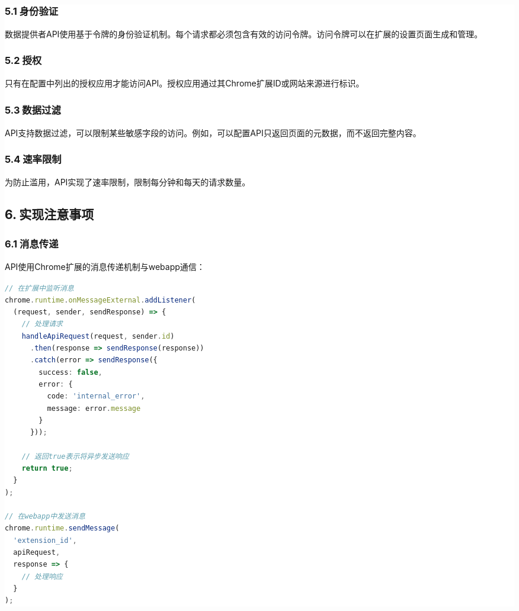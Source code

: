 ### 5.1 身份验证

数据提供者API使用基于令牌的身份验证机制。每个请求都必须包含有效的访问令牌。访问令牌可以在扩展的设置页面生成和管理。

### 5.2 授权

只有在配置中列出的授权应用才能访问API。授权应用通过其Chrome扩展ID或网站来源进行标识。

### 5.3 数据过滤

API支持数据过滤，可以限制某些敏感字段的访问。例如，可以配置API只返回页面的元数据，而不返回完整内容。

### 5.4 速率限制

为防止滥用，API实现了速率限制，限制每分钟和每天的请求数量。

## 6. 实现注意事项

### 6.1 消息传递

API使用Chrome扩展的消息传递机制与webapp通信：

```typescript
// 在扩展中监听消息
chrome.runtime.onMessageExternal.addListener(
  (request, sender, sendResponse) => {
    // 处理请求
    handleApiRequest(request, sender.id)
      .then(response => sendResponse(response))
      .catch(error => sendResponse({
        success: false,
        error: {
          code: 'internal_error',
          message: error.message
        }
      }));
    
    // 返回true表示将异步发送响应
    return true;
  }
);

// 在webapp中发送消息
chrome.runtime.sendMessage(
  'extension_id',
  apiRequest,
  response => {
    // 处理响应
  }
);
```
